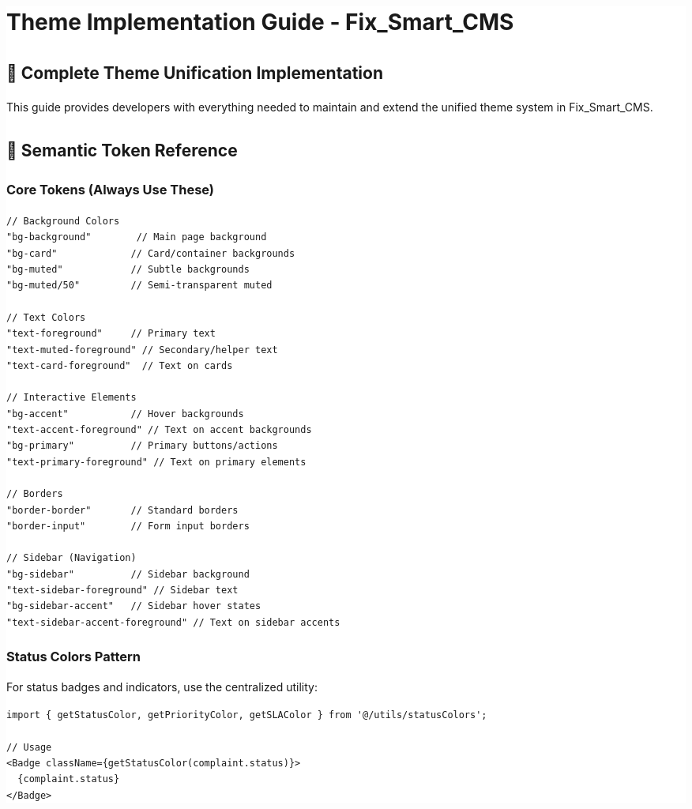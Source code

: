 # Theme Implementation Guide - Fix_Smart_CMS

## 🎯 **Complete Theme Unification Implementation**

This guide provides developers with everything needed to maintain and extend the unified theme system in Fix_Smart_CMS.

## 🎨 **Semantic Token Reference**

### **Core Tokens (Always Use These)**
```tsx
// Background Colors
"bg-background"        // Main page background
"bg-card"             // Card/container backgrounds  
"bg-muted"            // Subtle backgrounds
"bg-muted/50"         // Semi-transparent muted

// Text Colors
"text-foreground"     // Primary text
"text-muted-foreground" // Secondary/helper text
"text-card-foreground"  // Text on cards

// Interactive Elements
"bg-accent"           // Hover backgrounds
"text-accent-foreground" // Text on accent backgrounds
"bg-primary"          // Primary buttons/actions
"text-primary-foreground" // Text on primary elements

// Borders
"border-border"       // Standard borders
"border-input"        // Form input borders

// Sidebar (Navigation)
"bg-sidebar"          // Sidebar background
"text-sidebar-foreground" // Sidebar text
"bg-sidebar-accent"   // Sidebar hover states
"text-sidebar-accent-foreground" // Text on sidebar accents
```

### **Status Colors Pattern**
For status badges and indicators, use the centralized utility:
```tsx
import { getStatusColor, getPriorityColor, getSLAColor } from '@/utils/statusColors';

// Usage
<Badge className={getStatusColor(complaint.status)}>
  {complaint.status}
</Badge>
```
